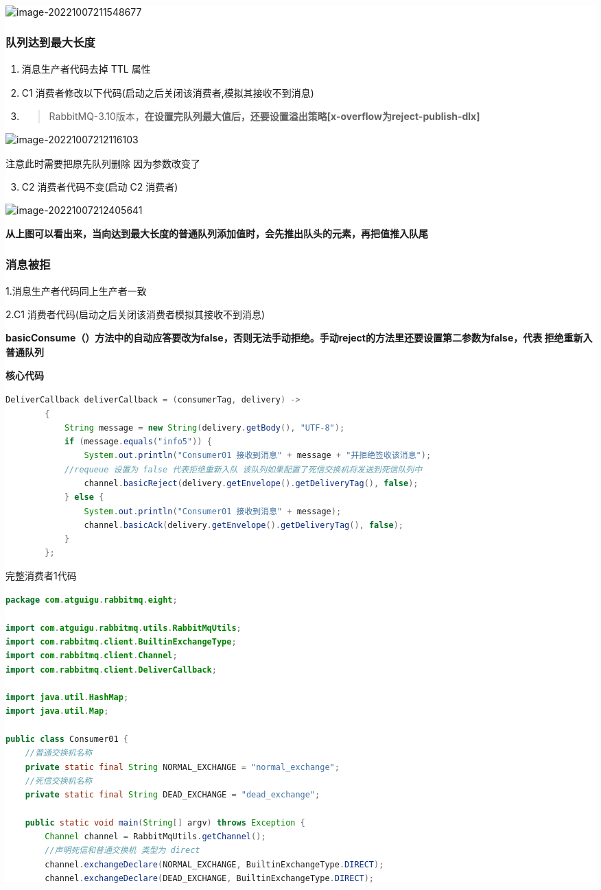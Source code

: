 ![image-20221007211548677](RabbitMQ.assets/image-20221007211548677.png)

### 队列达到最大长度

1. 消息生产者代码去掉 TTL 属性

2. C1 消费者修改以下代码(启动之后关闭该消费者,模拟其接收不到消息) 

3. > RabbitMQ-3.10版本，**在设置完队列最大值后，还要设置溢出策略[x-overflow为reject-publish-dlx]**

![image-20221007212116103](RabbitMQ.assets/image-20221007212116103.png)

注意此时需要把原先队列删除 因为参数改变了

3. C2 消费者代码不变(启动 C2 消费者)

![image-20221007212405641](RabbitMQ.assets/image-20221007212405641.png)

**从上图可以看出来，当向达到最大长度的普通队列添加值时，会先推出队头的元素，再把值推入队尾**

### 消息被拒

1.消息生产者代码同上生产者一致

2.C1 消费者代码(启动之后关闭该消费者模拟其接收不到消息)

**basicConsume（）方法中的自动应答要改为false，否则无法手动拒绝。手动reject的方法里还要设置第二参数为false，代表 拒绝重新入普通队列**

**核心代码**

```java
DeliverCallback deliverCallback = (consumerTag, delivery) ->
        {
            String message = new String(delivery.getBody(), "UTF-8");
            if (message.equals("info5")) {
                System.out.println("Consumer01 接收到消息" + message + "并拒绝签收该消息");
            //requeue 设置为 false 代表拒绝重新入队 该队列如果配置了死信交换机将发送到死信队列中
                channel.basicReject(delivery.getEnvelope().getDeliveryTag(), false);
            } else {
                System.out.println("Consumer01 接收到消息" + message);
                channel.basicAck(delivery.getEnvelope().getDeliveryTag(), false);
            }
        };
```

完整消费者1代码

```java
package com.atguigu.rabbitmq.eight;

import com.atguigu.rabbitmq.utils.RabbitMqUtils;
import com.rabbitmq.client.BuiltinExchangeType;
import com.rabbitmq.client.Channel;
import com.rabbitmq.client.DeliverCallback;

import java.util.HashMap;
import java.util.Map;

public class Consumer01 {
    //普通交换机名称
    private static final String NORMAL_EXCHANGE = "normal_exchange";
    //死信交换机名称
    private static final String DEAD_EXCHANGE = "dead_exchange";

    public static void main(String[] argv) throws Exception {
        Channel channel = RabbitMqUtils.getChannel();
        //声明死信和普通交换机 类型为 direct
        channel.exchangeDeclare(NORMAL_EXCHANGE, BuiltinExchangeType.DIRECT);
        channel.exchangeDeclare(DEAD_EXCHANGE, BuiltinExchangeType.DIRECT);
```